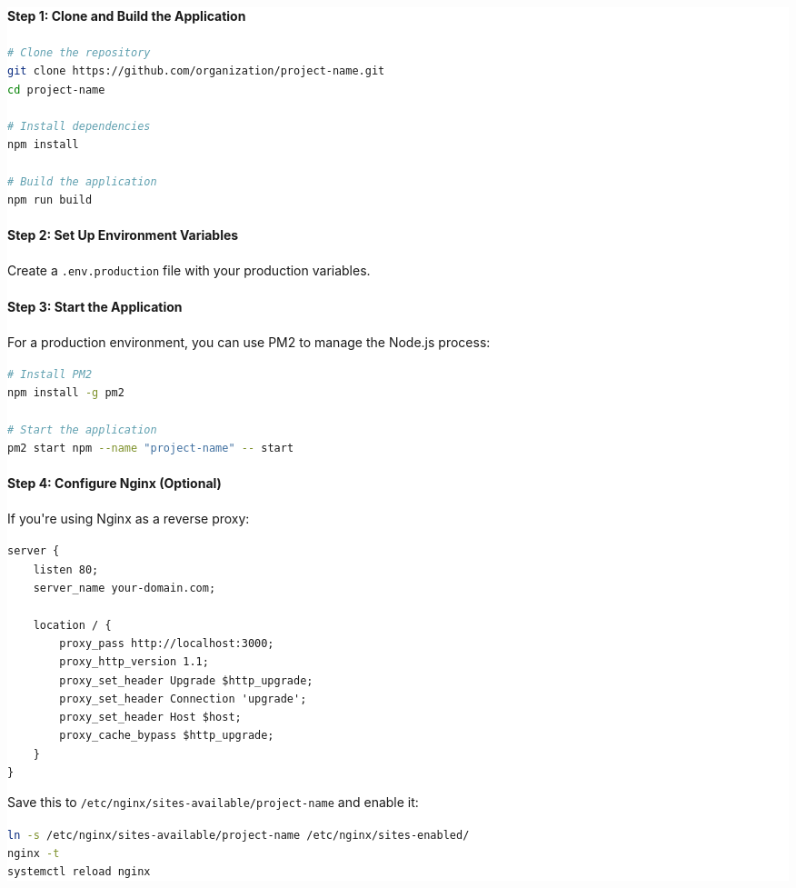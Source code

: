 #### Step 1: Clone and Build the Application

```bash
# Clone the repository
git clone https://github.com/organization/project-name.git
cd project-name

# Install dependencies
npm install

# Build the application
npm run build
```

#### Step 2: Set Up Environment Variables

Create a `.env.production` file with your production variables.

#### Step 3: Start the Application

For a production environment, you can use PM2 to manage the Node.js process:

```bash
# Install PM2
npm install -g pm2

# Start the application
pm2 start npm --name "project-name" -- start
```

#### Step 4: Configure Nginx (Optional)

If you're using Nginx as a reverse proxy:

```nginx
server {
    listen 80;
    server_name your-domain.com;

    location / {
        proxy_pass http://localhost:3000;
        proxy_http_version 1.1;
        proxy_set_header Upgrade $http_upgrade;
        proxy_set_header Connection 'upgrade';
        proxy_set_header Host $host;
        proxy_cache_bypass $http_upgrade;
    }
}
```

Save this to `/etc/nginx/sites-available/project-name` and enable it:

```bash
ln -s /etc/nginx/sites-available/project-name /etc/nginx/sites-enabled/
nginx -t
systemctl reload nginx
```
